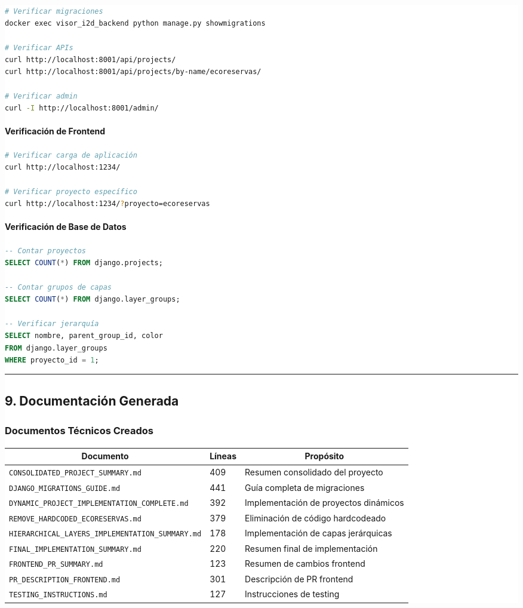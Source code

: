 ```bash
# Verificar migraciones
docker exec visor_i2d_backend python manage.py showmigrations

# Verificar APIs
curl http://localhost:8001/api/projects/
curl http://localhost:8001/api/projects/by-name/ecoreservas/

# Verificar admin
curl -I http://localhost:8001/admin/
```

#### Verificación de Frontend

```bash
# Verificar carga de aplicación
curl http://localhost:1234/

# Verificar proyecto específico
curl http://localhost:1234/?proyecto=ecoreservas
```

#### Verificación de Base de Datos

```sql
-- Contar proyectos
SELECT COUNT(*) FROM django.projects;

-- Contar grupos de capas
SELECT COUNT(*) FROM django.layer_groups;

-- Verificar jerarquía
SELECT nombre, parent_group_id, color 
FROM django.layer_groups 
WHERE proyecto_id = 1;
```

---

## 9. Documentación Generada

### Documentos Técnicos Creados

| Documento | Líneas | Propósito |
|-----------|--------|----------|
| `CONSOLIDATED_PROJECT_SUMMARY.md` | 409 | Resumen consolidado del proyecto |
| `DJANGO_MIGRATIONS_GUIDE.md` | 441 | Guía completa de migraciones |
| `DYNAMIC_PROJECT_IMPLEMENTATION_COMPLETE.md` | 392 | Implementación de proyectos dinámicos |
| `REMOVE_HARDCODED_ECORESERVAS.md` | 379 | Eliminación de código hardcodeado |
| `HIERARCHICAL_LAYERS_IMPLEMENTATION_SUMMARY.md` | 178 | Implementación de capas jerárquicas |
| `FINAL_IMPLEMENTATION_SUMMARY.md` | 220 | Resumen final de implementación |
| `FRONTEND_PR_SUMMARY.md` | 123 | Resumen de cambios frontend |
| `PR_DESCRIPTION_FRONTEND.md` | 301 | Descripción de PR frontend |
| `TESTING_INSTRUCTIONS.md` | 127 | Instrucciones de testing |
